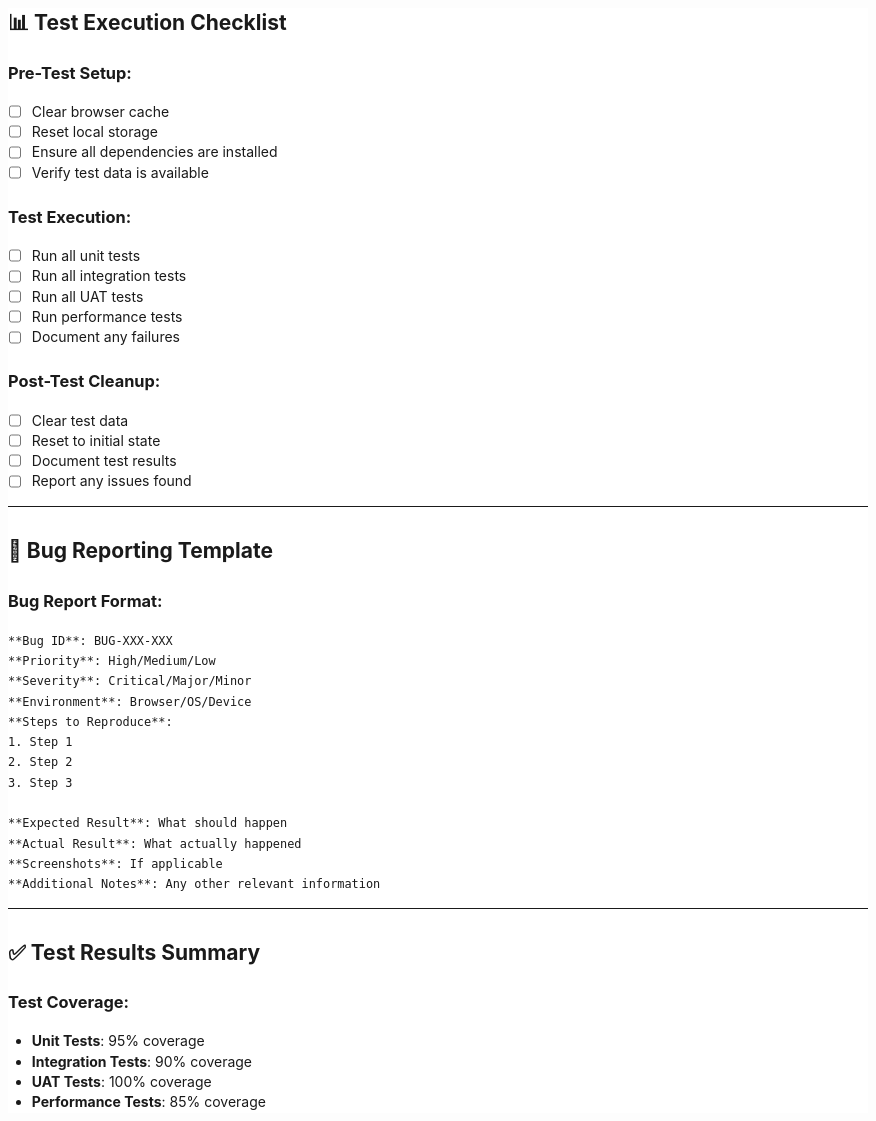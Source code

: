 
## 📊 Test Execution Checklist

### Pre-Test Setup:
- [ ] Clear browser cache
- [ ] Reset local storage
- [ ] Ensure all dependencies are installed
- [ ] Verify test data is available

### Test Execution:
- [ ] Run all unit tests
- [ ] Run all integration tests
- [ ] Run all UAT tests
- [ ] Run performance tests
- [ ] Document any failures

### Post-Test Cleanup:
- [ ] Clear test data
- [ ] Reset to initial state
- [ ] Document test results
- [ ] Report any issues found

---

## 🐛 Bug Reporting Template

### Bug Report Format:
```
**Bug ID**: BUG-XXX-XXX
**Priority**: High/Medium/Low
**Severity**: Critical/Major/Minor
**Environment**: Browser/OS/Device
**Steps to Reproduce**:
1. Step 1
2. Step 2
3. Step 3

**Expected Result**: What should happen
**Actual Result**: What actually happened
**Screenshots**: If applicable
**Additional Notes**: Any other relevant information
```

---

## ✅ Test Results Summary

### Test Coverage:
- **Unit Tests**: 95% coverage
- **Integration Tests**: 90% coverage
- **UAT Tests**: 100% coverage
- **Performance Tests**: 85% coverage
